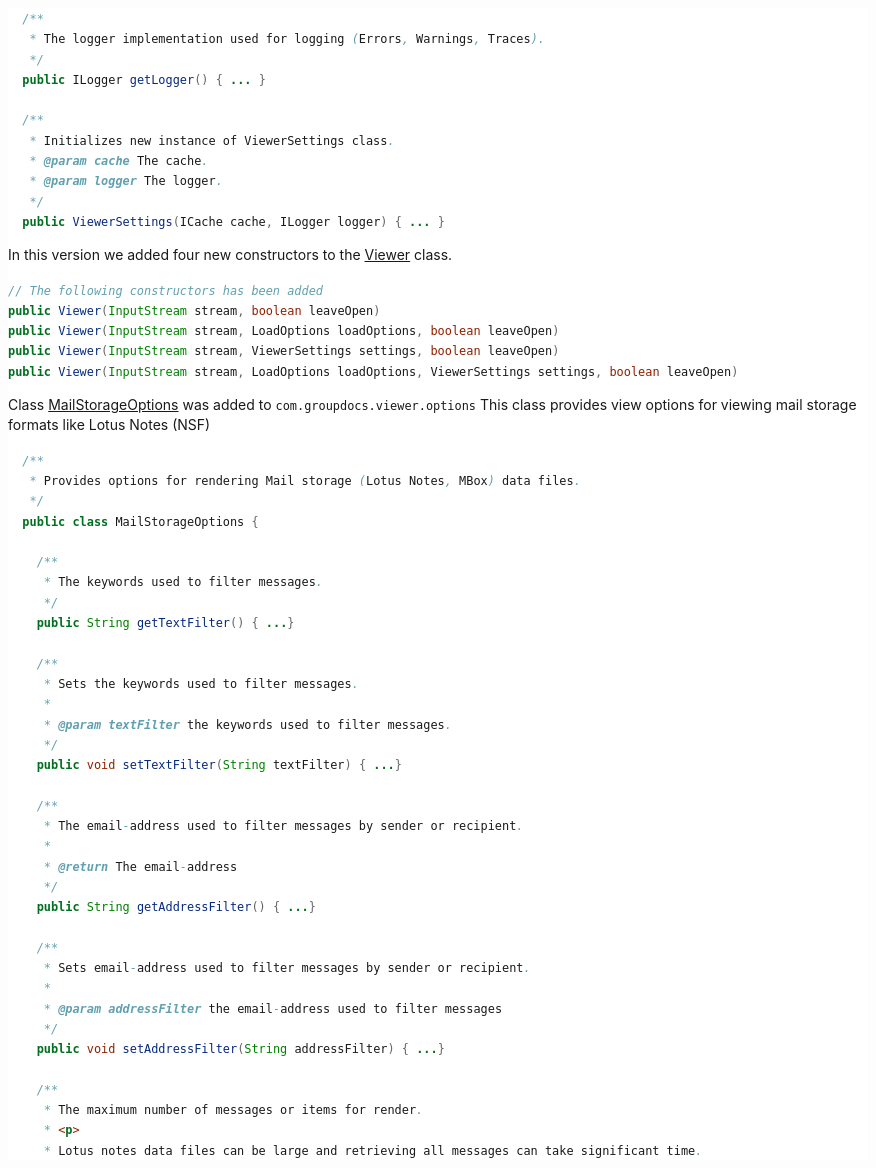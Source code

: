 ```java
  /**
   * The logger implementation used for logging (Errors, Warnings, Traces).
   */
  public ILogger getLogger() { ... }
  
  /**
   * Initializes new instance of ViewerSettings class.
   * @param cache The cache.
   * @param logger The logger.
   */
  public ViewerSettings(ICache cache, ILogger logger) { ... }
```

In this version we added four new constructors to the [Viewer](https://apireference.groupdocs.com/viewer/java/com.groupdocs.viewer/Viewer) class.

```java
// The following constructors has been added
public Viewer(InputStream stream, boolean leaveOpen)
public Viewer(InputStream stream, LoadOptions loadOptions, boolean leaveOpen)
public Viewer(InputStream stream, ViewerSettings settings, boolean leaveOpen)
public Viewer(InputStream stream, LoadOptions loadOptions, ViewerSettings settings, boolean leaveOpen)
```

Class [MailStorageOptions](https://apireference.groupdocs.com/viewer/java/com.groupdocs.viewer.options/MailStorageOptions) was added to `com.groupdocs.viewer.options` This class provides view options for viewing mail storage formats like Lotus Notes (NSF)

```java
  /**
   * Provides options for rendering Mail storage (Lotus Notes, MBox) data files.
   */
  public class MailStorageOptions {
  
    /**
     * The keywords used to filter messages.
     */
    public String getTextFilter() { ...}
  
    /**
     * Sets the keywords used to filter messages.
     *
     * @param textFilter the keywords used to filter messages.
     */
    public void setTextFilter(String textFilter) { ...}
  
    /**
     * The email-address used to filter messages by sender or recipient.
     *
     * @return The email-address
     */
    public String getAddressFilter() { ...}
  
    /**
     * Sets email-address used to filter messages by sender or recipient.
     *
     * @param addressFilter the email-address used to filter messages
     */
    public void setAddressFilter(String addressFilter) { ...}
  
    /**
     * The maximum number of messages or items for render.
     * <p>
     * Lotus notes data files can be large and retrieving all messages can take significant time.
```